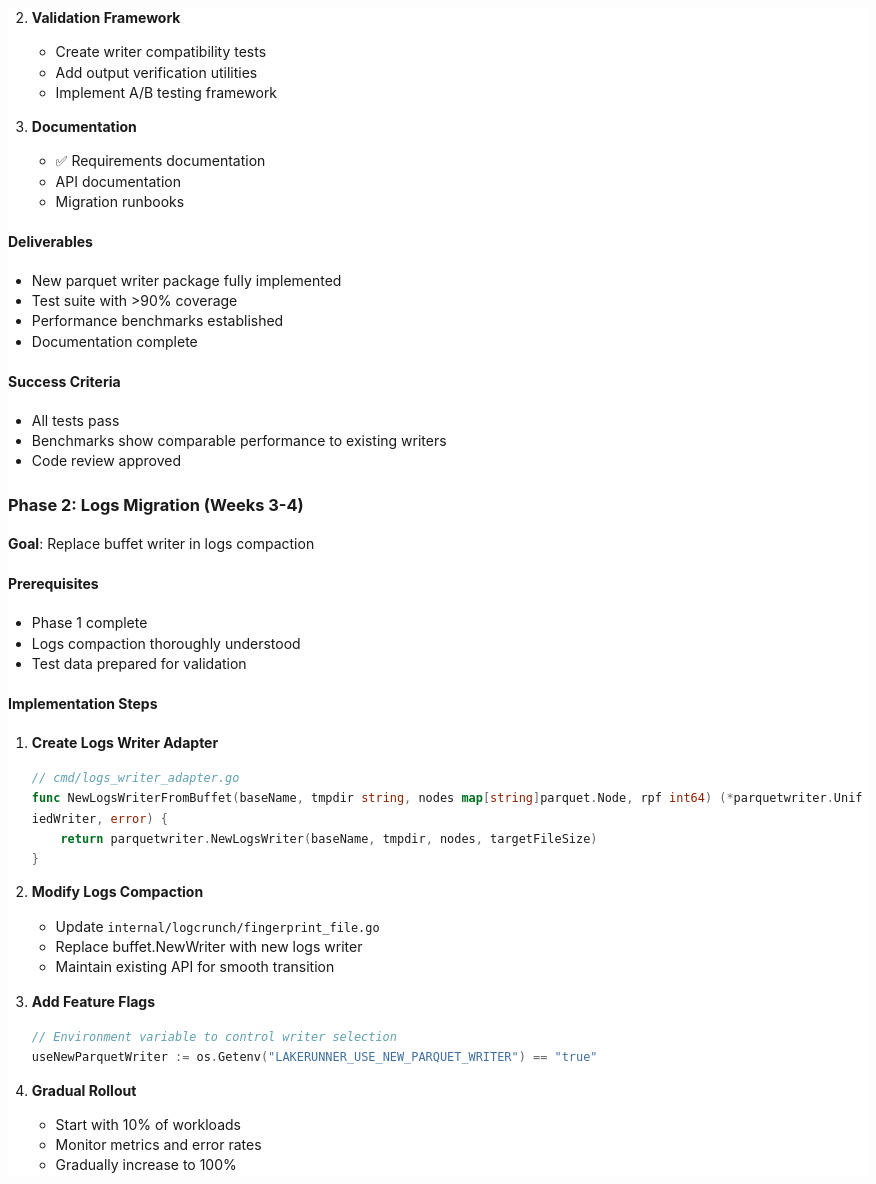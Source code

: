 2. **Validation Framework**
   - Create writer compatibility tests
   - Add output verification utilities
   - Implement A/B testing framework

3. **Documentation**
   - ✅ Requirements documentation
   - API documentation
   - Migration runbooks

#### Deliverables
- New parquet writer package fully implemented
- Test suite with >90% coverage
- Performance benchmarks established
- Documentation complete

#### Success Criteria
- All tests pass
- Benchmarks show comparable performance to existing writers
- Code review approved

### Phase 2: Logs Migration (Weeks 3-4)
**Goal**: Replace buffet writer in logs compaction

#### Prerequisites
- Phase 1 complete
- Logs compaction thoroughly understood
- Test data prepared for validation

#### Implementation Steps

1. **Create Logs Writer Adapter**
   ```go
   // cmd/logs_writer_adapter.go
   func NewLogsWriterFromBuffet(baseName, tmpdir string, nodes map[string]parquet.Node, rpf int64) (*parquetwriter.UnifiedWriter, error) {
       return parquetwriter.NewLogsWriter(baseName, tmpdir, nodes, targetFileSize)
   }
   ```

2. **Modify Logs Compaction**
   - Update `internal/logcrunch/fingerprint_file.go`
   - Replace buffet.NewWriter with new logs writer
   - Maintain existing API for smooth transition

3. **Add Feature Flags**
   ```go
   // Environment variable to control writer selection
   useNewParquetWriter := os.Getenv("LAKERUNNER_USE_NEW_PARQUET_WRITER") == "true"
   ```

4. **Gradual Rollout**
   - Start with 10% of workloads
   - Monitor metrics and error rates  
   - Gradually increase to 100%
